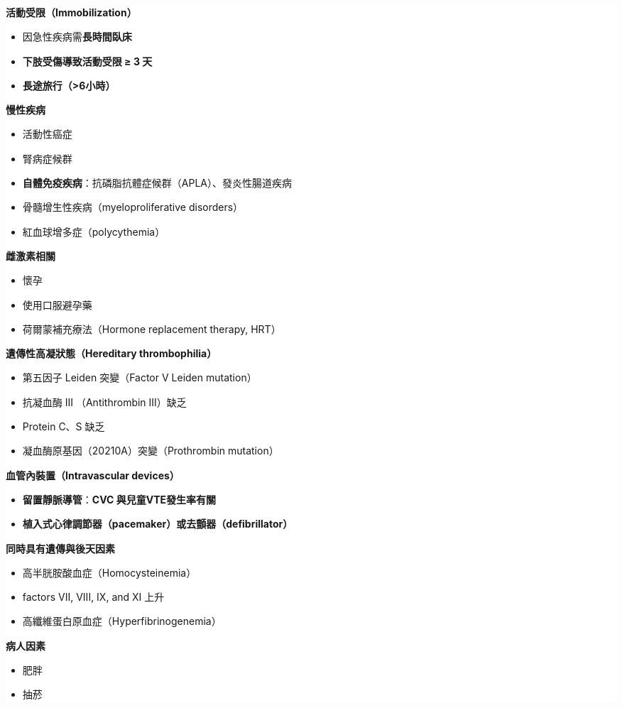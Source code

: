 <td><p><strong>活動受限（Immobilization）</strong></p>
<ul>
<li><p>因急性疾病需<strong>長時間臥床</strong></p></li>
<li><p><strong>下肢受傷導致活動受限 ≥ 3 天</strong></p></li>
</ul>
<ul>
<li><p><strong>長途旅行（&gt;6小時）</strong></p></li>
</ul></td>
<td><p><strong>慢性疾病</strong></p>
<ul>
<li><p>活動性癌症</p></li>
<li><p>腎病症候群</p></li>
<li><p><strong>自體免疫疾病</strong>：抗磷脂抗體症候群（APLA）、發炎性腸道疾病</p></li>
</ul>
<ul>
<li><p>骨髓增生性疾病（myeloproliferative disorders）</p></li>
<li><p>紅血球增多症（polycythemia）</p></li>
</ul></td>
</tr>
<tr class="odd">
<td><p><strong>雌激素相關</strong></p>
<ul>
<li><p>懷孕</p></li>
<li><p>使用口服避孕藥</p></li>
</ul>
<ul>
<li><p>荷爾蒙補充療法（Hormone replacement therapy, HRT）</p></li>
</ul></td>
<td><p><strong>遺傳性高凝狀態（Hereditary thrombophilia）</strong></p>
<ul>
<li><p>第五因子 Leiden 突變（Factor V Leiden mutation）</p></li>
<li><p>抗凝血酶 III （Antithrombin III）缺乏</p></li>
</ul>
<ul>
<li><p>Protein C、S 缺乏</p></li>
</ul>
<ul>
<li><p>凝血酶原基因（20210A）突變（Prothrombin mutation）</p></li>
</ul></td>
</tr>
<tr class="even">
<td><p><strong>血管內裝置（Intravascular devices）</strong></p>
<ul>
<li><p><strong>留置靜脈導管</strong>：<strong>CVC 與兒童VTE發生率有關</strong></p></li>
</ul>
<ul>
<li><p><strong>植入式心律調節器（pacemaker）或去顫器（defibrillator）</strong></p></li>
</ul></td>
<td><p><strong>同時具有遺傳與後天因素</strong></p>
<ul>
<li><p>高半胱胺酸血症（Homocysteinemia）</p></li>
<li><p>factors VII, VIII, IX, and XI 上升</p></li>
</ul>
<ul>
<li><p>高纖維蛋白原血症（Hyperfibrinogenemia）</p></li>
</ul></td>
</tr>
<tr class="odd">
<td><p><strong>病人因素</strong></p>
<ul>
<li><p>肥胖</p></li>
<li><p>抽菸</p></li>
</ul>
<ul>